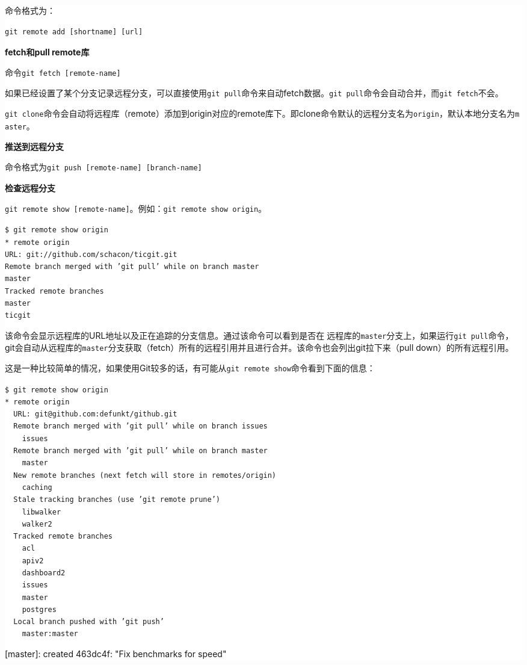 命令格式为：

`git remote add [shortname] [url]`

**fetch和pull remote库**

命令`git fetch [remote-name]`

如果已经设置了某个分支记录远程分支，可以直接使用`git pull`命令来自动fetch数据。`git pull`命令会自动合并，而`git fetch`不会。

`git clone`命令会自动将远程库（remote）添加到origin对应的remote库下。即clone命令默认的远程分支名为`origin`，默认本地分支名为`master`。

**推送到远程分支**

命令格式为`git push [remote-name] [branch-name]`

**检查远程分支**

`git remote show [remote-name]`。例如：`git remote show origin`。

```
$ git remote show origin
* remote origin
URL: git://github.com/schacon/ticgit.git
Remote branch merged with ’git pull’ while on branch master
master
Tracked remote branches
master
ticgit
```

该命令会显示远程库的URL地址以及正在追踪的分支信息。通过该命令可以看到是否在
远程库的`master`分支上，如果运行`git pull`命令，git会自动从远程库的`master`分支获取（fetch）所有的远程引用并且进行合并。该命令也会列出git拉下来（pull down）的所有远程引用。

这是一种比较简单的情况，如果使用Git较多的话，有可能从`git remote show`命令看到下面的信息：

```
$ git remote show origin
* remote origin
  URL: git@github.com:defunkt/github.git
  Remote branch merged with ’git pull’ while on branch issues
    issues
  Remote branch merged with ’git pull’ while on branch master
    master
  New remote branches (next fetch will store in remotes/origin)
    caching
  Stale tracking branches (use ’git remote prune’)
    libwalker
    walker2
  Tracked remote branches
    acl
    apiv2
    dashboard2
    issues
    master
    postgres
  Local branch pushed with ’git push’
    master:master
```


[master]: created 463dc4f: "Fix benchmarks for speed"